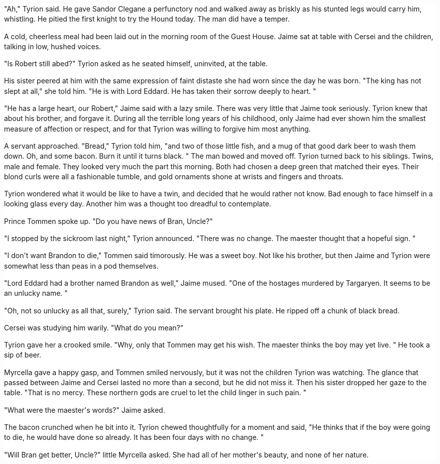"Ah," Tyrion said. He gave Sandor Clegane a perfunctory nod and walked away as briskly as his stunted legs would carry him, whistling. He pitied the first knight to try the Hound today. The man did have a temper.

A cold, cheerless meal had been laid out in the morning room of the Guest House. Jaime sat at table with Cersei and the children, talking in low, hushed voices.

"Is Robert still abed?" Tyrion asked as he seated himself, uninvited, at the table.

His sister peered at him with the same expression of faint distaste she had worn since the day he was born. "The king has not slept at all," she told him. "He is with Lord Eddard. He has taken their sorrow deeply to heart. "

"He has a large heart, our Robert," Jaime said with a lazy smile. There was very little that Jaime took seriously. Tyrion knew that about his brother, and forgave it. During all the terrible long years of his childhood, only Jaime had ever shown him the smallest measure of affection or respect, and for that Tyrion was willing to forgive him most anything.

A servant approached. "Bread," Tyrion told him, "and two of those little fish, and a mug of that good dark beer to wash them down. Oh, and some bacon. Burn it until it turns black. " The man bowed and moved off. Tyrion turned back to his siblings. Twins, male and female. They looked very much the part this morning. Both had chosen a deep green that matched their eyes. Their blond curls were all a fashionable tumble, and gold ornaments shone at wrists and fingers and throats.

Tyrion wondered what it would be like to have a twin, and decided that he would rather not know. Bad enough to face himself in a looking glass every day. Another him was a thought too dreadful to contemplate.

Prince Tommen spoke up. "Do you have news of Bran, Uncle?"

"I stopped by the sickroom last night," Tyrion announced. "There was no change. The maester thought that a hopeful sign. "

"I don't want Brandon to die," Tommen said timorously. He was a sweet boy. Not like his brother, but then Jaime and Tyrion were somewhat less than peas in a pod themselves.

"Lord Eddard had a brother named Brandon as well," Jaime mused. "One of the hostages murdered by Targaryen. It seems to be an unlucky name. "

"Oh, not so unlucky as all that, surely," Tyrion said. The servant brought his plate. He ripped off a chunk of black bread.

Cersei was studying him warily. "What do you mean?"

Tyrion gave her a crooked smile. "Why, only that Tommen may get his wish. The maester thinks the boy may yet live. " He took a sip of beer.

Myrcella gave a happy gasp, and Tommen smiled nervously, but it was not the children Tyrion was watching. The glance that passed between Jaime and Cersei lasted no more than a second, but he did not miss it. Then his sister dropped her gaze to the table. "That is no mercy. These northern gods are cruel to let the child linger in such pain. "

"What were the maester's words?" Jaime asked.

The bacon crunched when he bit into it. Tyrion chewed thoughtfully for a moment and said, "He thinks that if the boy were going to die, he would have done so already. It has been four days with no change. "

"Will Bran get better, Uncle?" little Myrcella asked. She had all of her mother's beauty, and none of her nature.
